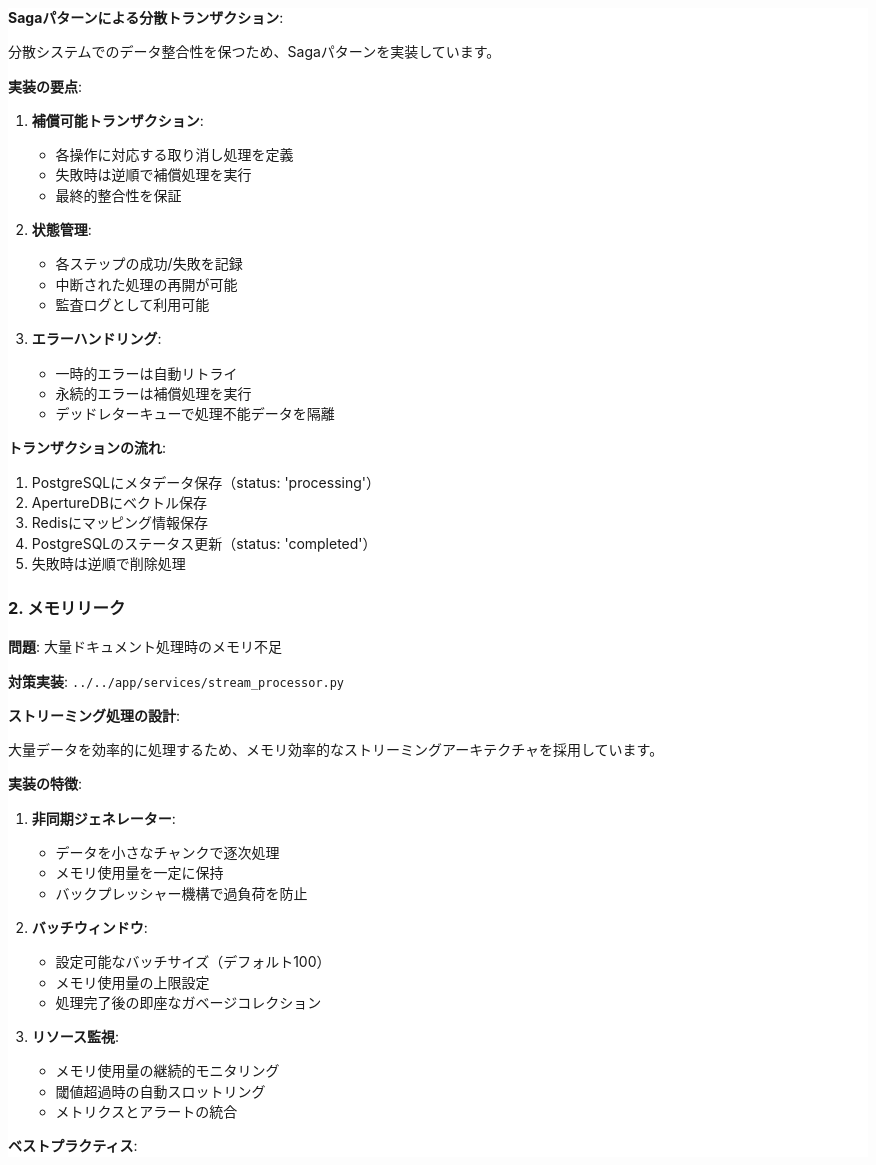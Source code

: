 **Sagaパターンによる分散トランザクション**:

分散システムでのデータ整合性を保つため、Sagaパターンを実装しています。

**実装の要点**:

1. **補償可能トランザクション**:
   - 各操作に対応する取り消し処理を定義
   - 失敗時は逆順で補償処理を実行
   - 最終的整合性を保証

2. **状態管理**:
   - 各ステップの成功/失敗を記録
   - 中断された処理の再開が可能
   - 監査ログとして利用可能

3. **エラーハンドリング**:
   - 一時的エラーは自動リトライ
   - 永続的エラーは補償処理を実行
   - デッドレターキューで処理不能データを隔離

**トランザクションの流れ**:

1. PostgreSQLにメタデータ保存（status: 'processing'）
2. ApertureDBにベクトル保存
3. Redisにマッピング情報保存
4. PostgreSQLのステータス更新（status: 'completed'）
5. 失敗時は逆順で削除処理

### 2. メモリリーク

**問題**: 大量ドキュメント処理時のメモリ不足

**対策実装**: `../../app/services/stream_processor.py`

**ストリーミング処理の設計**:

大量データを効率的に処理するため、メモリ効率的なストリーミングアーキテクチャを採用しています。

**実装の特徴**:

1. **非同期ジェネレーター**:
   - データを小さなチャンクで逐次処理
   - メモリ使用量を一定に保持
   - バックプレッシャー機構で過負荷を防止

2. **バッチウィンドウ**:
   - 設定可能なバッチサイズ（デフォルト100）
   - メモリ使用量の上限設定
   - 処理完了後の即座なガベージコレクション

3. **リソース監視**:
   - メモリ使用量の継続的モニタリング
   - 閾値超過時の自動スロットリング
   - メトリクスとアラートの統合

**ベストプラクティス**:
